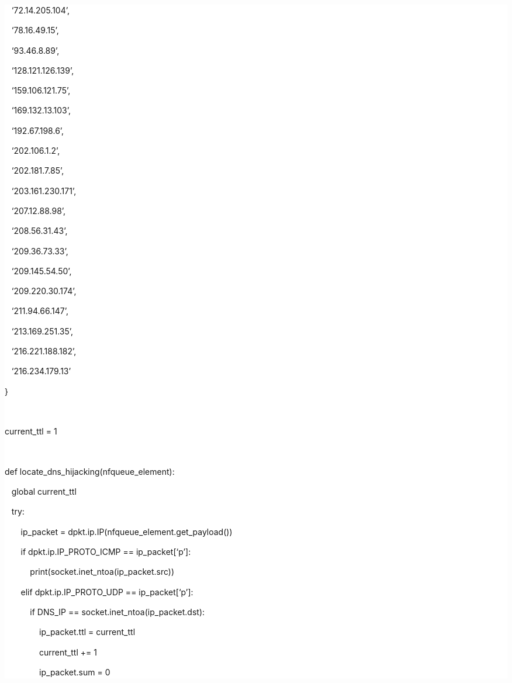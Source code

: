    ‘72.14.205.104’,

   ‘78.16.49.15’,

   ‘93.46.8.89’,

   ‘128.121.126.139’,

   ‘159.106.121.75’,

   ‘169.132.13.103’,

   ‘192.67.198.6’,

   ‘202.106.1.2’,

   ‘202.181.7.85’,

   ‘203.161.230.171’,

   ‘207.12.88.98’,

   ‘208.56.31.43’,

   ‘209.36.73.33’,

   ‘209.145.54.50’,

   ‘209.220.30.174’,

   ‘211.94.66.147’,

   ‘213.169.251.35’,

   ‘216.221.188.182’,

   ‘216.234.179.13’

}

 

current_ttl = 1

 

def locate_dns_hijacking(nfqueue_element):

   global current_ttl

   try:

       ip_packet = dpkt.ip.IP(nfqueue_element.get_payload())

       if dpkt.ip.IP_PROTO_ICMP == ip_packet[‘p’]:

           print(socket.inet_ntoa(ip_packet.src))

       elif dpkt.ip.IP_PROTO_UDP == ip_packet[‘p’]:

           if DNS_IP == socket.inet_ntoa(ip_packet.dst):

               ip_packet.ttl = current_ttl

               current_ttl += 1

               ip_packet.sum = 0
